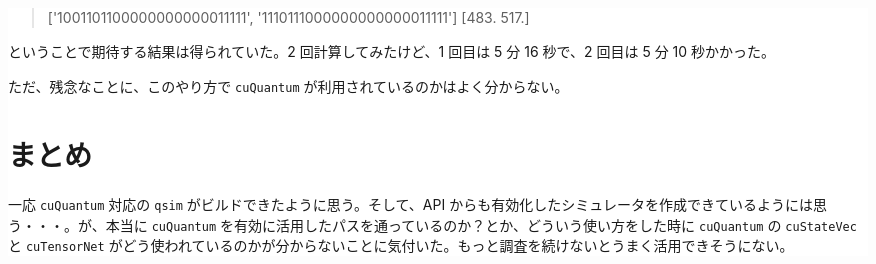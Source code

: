 > ['1001101100000000000011111', '1110111000000000000011111']
> [483. 517.]

ということで期待する結果は得られていた。2 回計算してみたけど、1 回目は 5 分 16 秒で、2 回目は 5 分 10 秒かかった。

ただ、残念なことに、このやり方で `cuQuantum` が利用されているのかはよく分からない。

# まとめ

一応 `cuQuantum` 対応の `qsim` がビルドできたように思う。そして、API からも有効化したシミュレータを作成できているようには思う・・・。が、本当に `cuQuantum` を有効に活用したパスを通っているのか？とか、どういう使い方をした時に `cuQuantum` の `cuStateVec` と `cuTensorNet` がどう使われているのかが分からないことに気付いた。もっと調査を続けないとうまく活用できそうにない。
